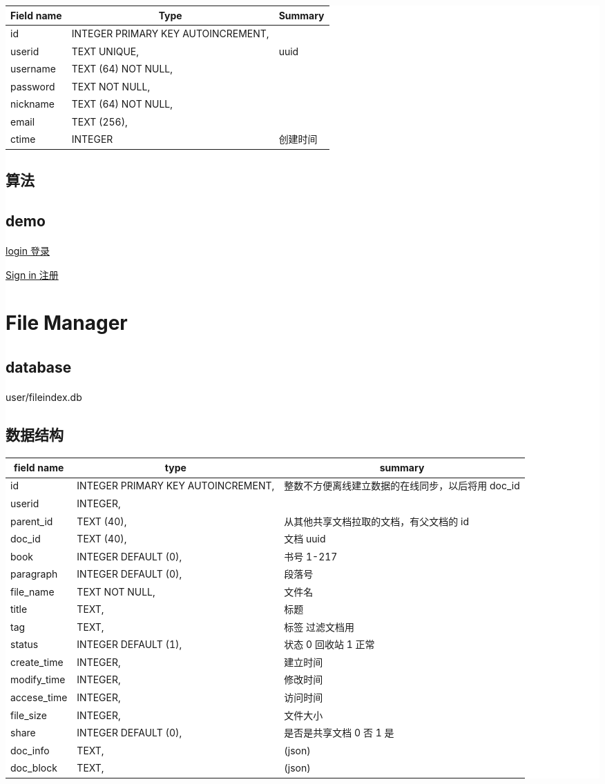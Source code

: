 | Field name | Type                               | Summary  |
| ---------- | ---------------------------------- | -------- |
| id         | INTEGER PRIMARY KEY AUTOINCREMENT, |          |
| userid     | TEXT UNIQUE,                       | uuid     |
| username   | TEXT (64) NOT NULL,                |          |
| password   | TEXT NOT NULL,                     |          |
| nickname   | TEXT (64) NOT NULL,                |          |
| email      | TEXT (256),                        |          |
| ctime      | INTEGER                            | 创建时间 |

## 算法

## demo

[login 登录](https://www.wikipali.org/demo/app/ucenter/index.php?language=en)

[Sign in 注册](https://www.wikipali.org/demo/app/ucenter/index.php?language=en&op=new)

# File Manager

## database

user/fileindex.db

## 数据结构

| field name   | type                               | summary                                           |
| ------------ | ---------------------------------- | ------------------------------------------------- |
| id           | INTEGER PRIMARY KEY AUTOINCREMENT, | 整数不方便离线建立数据的在线同步，以后将用 doc_id |
| userid       | INTEGER,                           |                                                   |
| parent_id    | TEXT (40),                         | 从其他共享文档拉取的文档，有父文档的 id           |
| doc_id       | TEXT (40),                         | 文档 uuid                                         |
| book         | INTEGER DEFAULT (0),               | 书号 1-217                                        |
| paragraph    | INTEGER DEFAULT (0),               | 段落号                                            |
| file_name    | TEXT NOT NULL,                     | 文件名                                            |
| title        | TEXT,                              | 标题                                              |
| tag          | TEXT,                              | 标签 过滤文档用                                   |
| status       | INTEGER DEFAULT (1),               | 状态 0 回收站 1 正常                              |
| create_time  | INTEGER,                           | 建立时间                                          |
| modify_time  | INTEGER,                           | 修改时间                                          |
| accese_time  | INTEGER,                           | 访问时间                                          |
| file_size    | INTEGER,                           | 文件大小                                          |
| share        | INTEGER DEFAULT (0),               | 是否是共享文档 0 否 1 是                          |
| doc_info     | TEXT,                              | (json)                                            |
| doc_block    | TEXT,                              | (json)                                            |